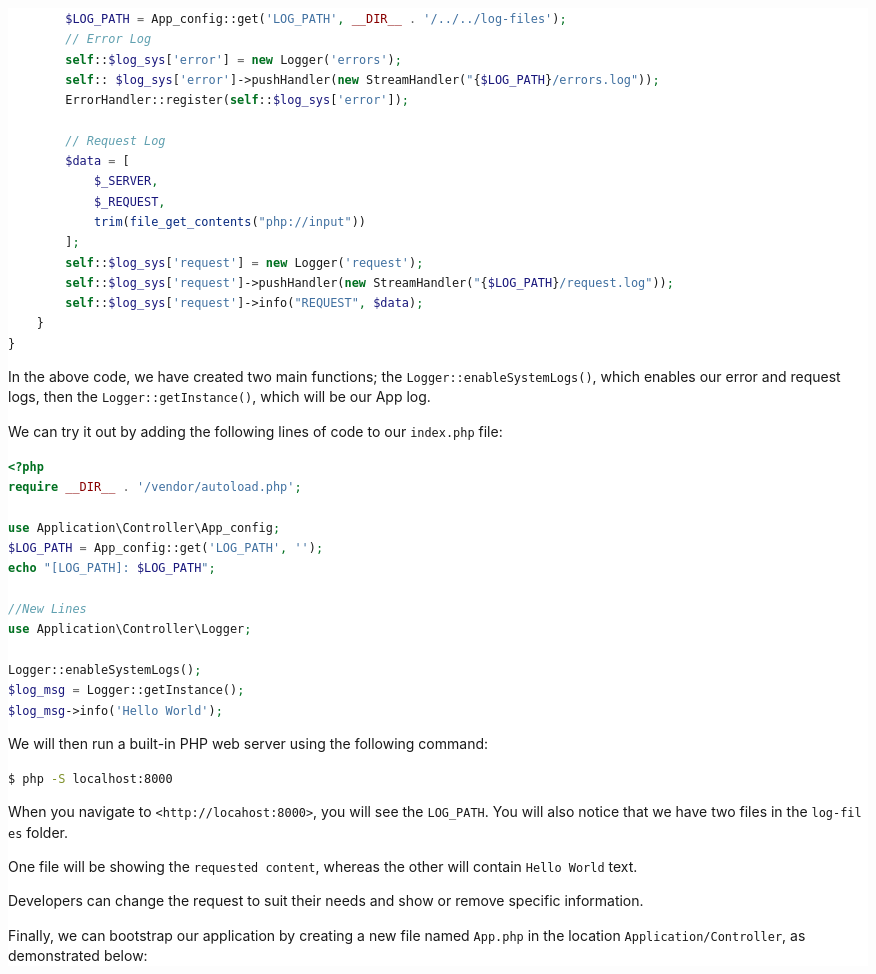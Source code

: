 ```php
        $LOG_PATH = App_config::get('LOG_PATH', __DIR__ . '/../../log-files');
        // Error Log
        self::$log_sys['error'] = new Logger('errors');
        self:: $log_sys['error']->pushHandler(new StreamHandler("{$LOG_PATH}/errors.log"));
        ErrorHandler::register(self::$log_sys['error']);

        // Request Log
        $data = [
            $_SERVER,
            $_REQUEST,
            trim(file_get_contents("php://input"))
        ];
        self::$log_sys['request'] = new Logger('request');
        self::$log_sys['request']->pushHandler(new StreamHandler("{$LOG_PATH}/request.log"));
        self::$log_sys['request']->info("REQUEST", $data);
    }
}
```

In the above code, we have created two main functions; the `Logger::enableSystemLogs()`, which enables our error and request logs, then the `Logger::getInstance()`, which will be our App log.

We can try it out by adding the following lines of code to our `index.php` file:

```php
<?php
require __DIR__ . '/vendor/autoload.php';

use Application\Controller\App_config;
$LOG_PATH = App_config::get('LOG_PATH', '');
echo "[LOG_PATH]: $LOG_PATH";

//New Lines
use Application\Controller\Logger;

Logger::enableSystemLogs();
$log_msg = Logger::getInstance();
$log_msg->info('Hello World');
```

We will then run a built-in PHP web server using the following command:

```bash
$ php -S localhost:8000
```

When you navigate to `<http://locahost:8000>`, you will see the `LOG_PATH`. You will also notice that we have two files in the `log-files` folder. 

One file will be showing the `requested content`, whereas the other will contain `Hello World` text. 

Developers can change the request to suit their needs and show or remove specific information.

Finally, we can bootstrap our application by creating a new file named `App.php` in the location `Application/Controller`, as demonstrated below:
